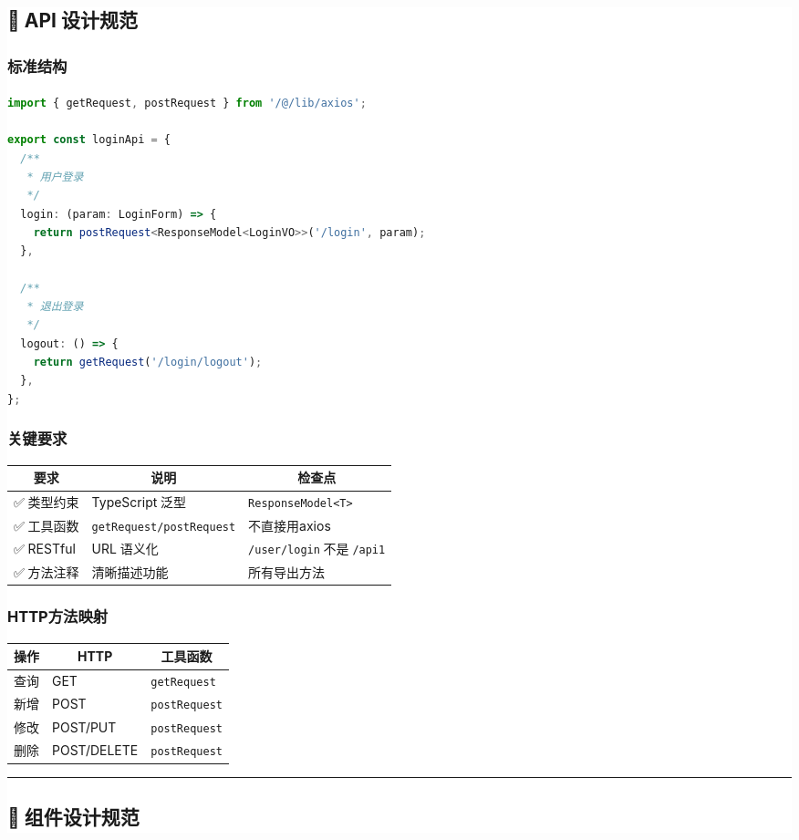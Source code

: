 
## 🔌 API 设计规范

### 标准结构

```typescript
import { getRequest, postRequest } from '/@/lib/axios';

export const loginApi = {
  /**
   * 用户登录
   */
  login: (param: LoginForm) => {
    return postRequest<ResponseModel<LoginVO>>('/login', param);
  },

  /**
   * 退出登录
   */
  logout: () => {
    return getRequest('/login/logout');
  },
};
```

### 关键要求

| 要求 | 说明 | 检查点 |
|------|------|--------|
| ✅ 类型约束 | TypeScript 泛型 | `ResponseModel<T>` |
| ✅ 工具函数 | `getRequest/postRequest` | 不直接用axios |
| ✅ RESTful | URL 语义化 | `/user/login` 不是 `/api1` |
| ✅ 方法注释 | 清晰描述功能 | 所有导出方法 |

### HTTP方法映射

| 操作 | HTTP | 工具函数 |
|------|------|----------|
| 查询 | GET | `getRequest` |
| 新增 | POST | `postRequest` |
| 修改 | POST/PUT | `postRequest` |
| 删除 | POST/DELETE | `postRequest` |

---

## 🧩 组件设计规范
